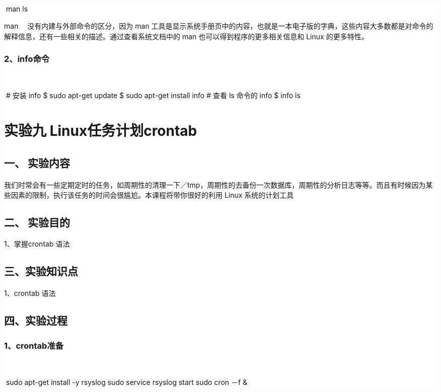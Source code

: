 ​        man ls        

 



 

man 　没有内建与外部命令的区分，因为 man 工具是显示系统手册页中的内容，也就是一本电子版的字典，这些内容大多数都是对命令的解释信息，还有一些相关的描述。通过查看系统文档中的 man 也可以得到程序的更多相关信息和 Linux 的更多特性。

 

### 2、info命令

​     

​        # 安装 info    $ sudo    apt-get update    $ sudo    apt-get install info    # 查看 ls 命令的 info    $ info ls        



 



 

 

 

 

 

 

# 实验九 Linux任务计划crontab

## 一、 实验内容

我们时常会有一些定期定时的任务，如周期性的清理一下／tmp，周期性的去备份一次数据库，周期性的分析日志等等。而且有时候因为某些因素的限制，执行该任务的时间会很尴尬。本课程将带你很好的利用 Linux 系统的计划工具

## 二、 实验目的

1、掌握crontab 语法

## 三、实验知识点

1、crontab 语法

## 四、实验过程

### 1、crontab准备

​     

​        sudo apt-get    install -y rsyslog    sudo service    rsyslog start    sudo cron －f &        

 
